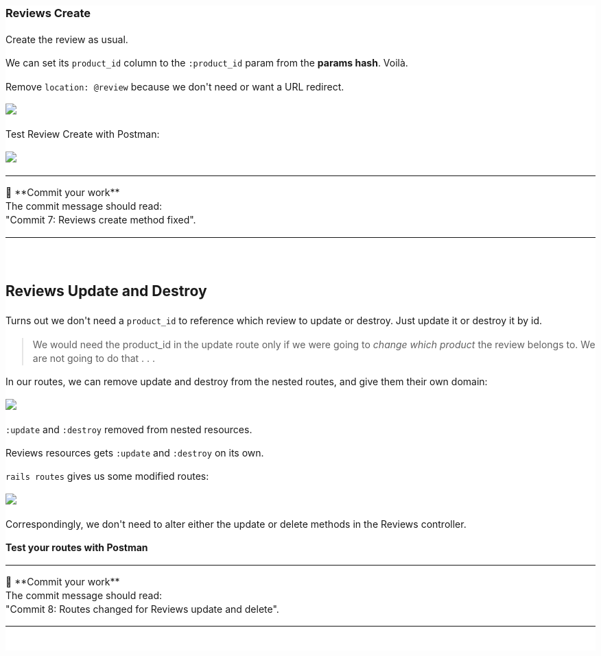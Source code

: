 
### Reviews Create

Create the review as usual.

We can set its `product_id` column to the `:product_id` param from the **params hash**. Voilà.

Remove `location: @review` because we don't need or want a URL redirect.

![](https://i.imgur.com/GLEO4PM.png)

Test Review Create with Postman:

![](https://i.imgur.com/jnI9Ztp.png)


<hr>
&#x1F534; **Commit your work** <br>
The commit message should read: <br>
"Commit 7: Reviews create method fixed".
<hr>
<br>


## Reviews Update and Destroy

Turns out we don't need a `product_id` to reference which review to update or destroy. Just update it or destroy it by id.

> We would need the product_id in the update route only if we were going to _change which product_ the review belongs to. We are not going to do that . . .

In our routes, we can remove update and destroy from the nested routes, and give them their own domain:

![](https://i.imgur.com/dNIPgup.png)

`:update` and `:destroy` removed from nested resources.

Reviews resources gets `:update` and `:destroy` on its own.

`rails routes` gives us some modified routes:

![](https://i.imgur.com/wAUWn0A.png)

Correspondingly, we don't need to alter either the update or delete methods in the Reviews controller.

**Test your routes with Postman**

<hr>
&#x1F534; **Commit your work** <br>
The commit message should read: <br>
"Commit 8: Routes changed for Reviews update and delete".
<hr>
<br>
